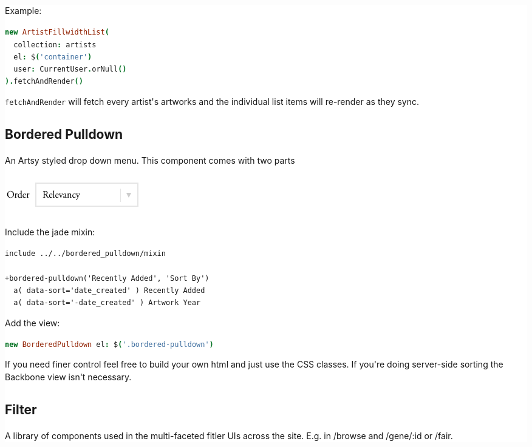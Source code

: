 Example:
```coffeescript
new ArtistFillwidthList(
  collection: artists
  el: $('container')
  user: CurrentUser.orNull()
).fetchAndRender()
```

`fetchAndRender` will fetch every artist's artworks and the individual list items will re-render as they sync.

## Bordered Pulldown

An Artsy styled drop down menu. This component comes with two parts

![](images/bordered_pulldown.png)

Include the jade mixin:

````jade
include ../../bordered_pulldown/mixin

+bordered-pulldown('Recently Added', 'Sort By')
  a( data-sort='date_created' ) Recently Added
  a( data-sort='-date_created' ) Artwork Year
````

Add the view:

````coffeescript
new BorderedPulldown el: $('.bordered-pulldown')
````

If you need finer control feel free to build your own html and just use the CSS classes. If you're doing server-side sorting the Backbone view isn't necessary.

## Filter

A library of components used in the multi-faceted fitler UIs across the site. E.g. in /browse and /gene/:id or /fair.
